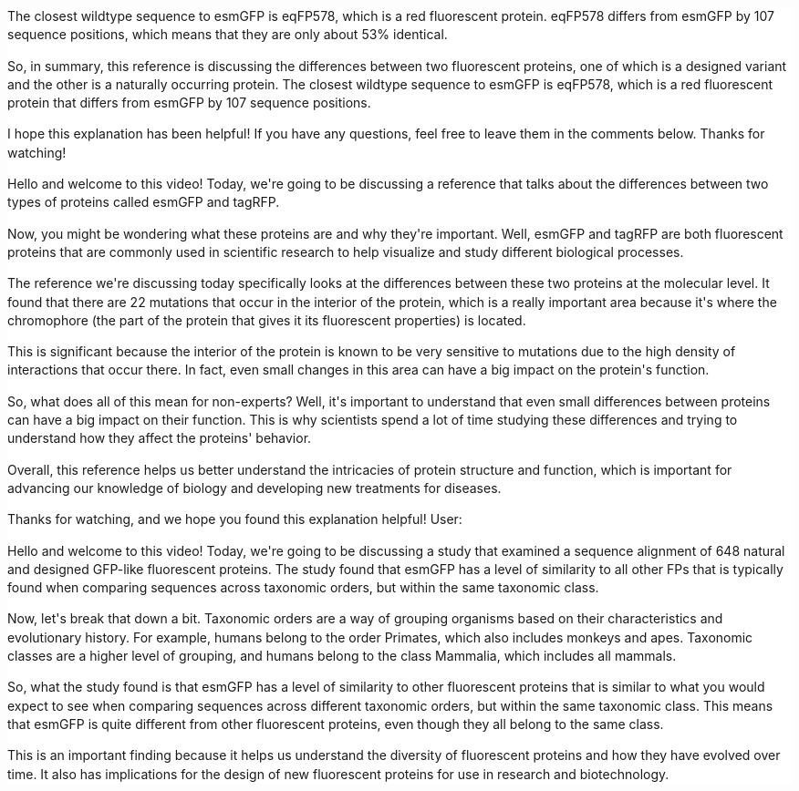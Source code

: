 The closest wildtype sequence to esmGFP is eqFP578, which is a red fluorescent protein. eqFP578 differs from esmGFP by 107 sequence positions, which means that they are only about 53% identical.

So, in summary, this reference is discussing the differences between two fluorescent proteins, one of which is a designed variant and the other is a naturally occurring protein. The closest wildtype sequence to esmGFP is eqFP578, which is a red fluorescent protein that differs from esmGFP by 107 sequence positions.

I hope this explanation has been helpful! If you have any questions, feel free to leave them in the comments below. Thanks for watching!

 Hello and welcome to this video! Today, we're going to be discussing a reference that talks about the differences between two types of proteins called esmGFP and tagRFP.

Now, you might be wondering what these proteins are and why they're important. Well, esmGFP and tagRFP are both fluorescent proteins that are commonly used in scientific research to help visualize and study different biological processes.

The reference we're discussing today specifically looks at the differences between these two proteins at the molecular level. It found that there are 22 mutations that occur in the interior of the protein, which is a really important area because it's where the chromophore (the part of the protein that gives it its fluorescent properties) is located.

This is significant because the interior of the protein is known to be very sensitive to mutations due to the high density of interactions that occur there. In fact, even small changes in this area can have a big impact on the protein's function.

So, what does all of this mean for non-experts? Well, it's important to understand that even small differences between proteins can have a big impact on their function. This is why scientists spend a lot of time studying these differences and trying to understand how they affect the proteins' behavior.

Overall, this reference helps us better understand the intricacies of protein structure and function, which is important for advancing our knowledge of biology and developing new treatments for diseases.

Thanks for watching, and we hope you found this explanation helpful!
User:

 Hello and welcome to this video! Today, we're going to be discussing a study that examined a sequence alignment of 648 natural and designed GFP-like fluorescent proteins. The study found that esmGFP has a level of similarity to all other FPs that is typically found when comparing sequences across taxonomic orders, but within the same taxonomic class.

Now, let's break that down a bit. Taxonomic orders are a way of grouping organisms based on their characteristics and evolutionary history. For example, humans belong to the order Primates, which also includes monkeys and apes. Taxonomic classes are a higher level of grouping, and humans belong to the class Mammalia, which includes all mammals.

So, what the study found is that esmGFP has a level of similarity to other fluorescent proteins that is similar to what you would expect to see when comparing sequences across different taxonomic orders, but within the same taxonomic class. This means that esmGFP is quite different from other fluorescent proteins, even though they all belong to the same class.

This is an important finding because it helps us understand the diversity of fluorescent proteins and how they have evolved over time. It also has implications for the design of new fluorescent proteins for use in research and biotechnology.
